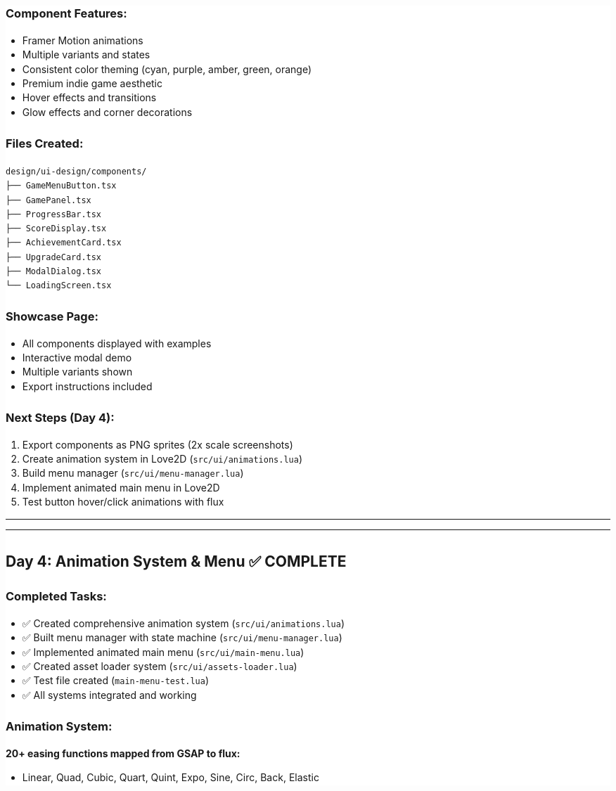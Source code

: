 ### Component Features:
- Framer Motion animations
- Multiple variants and states
- Consistent color theming (cyan, purple, amber, green, orange)
- Premium indie game aesthetic
- Hover effects and transitions
- Glow effects and corner decorations

### Files Created:
```
design/ui-design/components/
├── GameMenuButton.tsx
├── GamePanel.tsx
├── ProgressBar.tsx
├── ScoreDisplay.tsx
├── AchievementCard.tsx
├── UpgradeCard.tsx
├── ModalDialog.tsx
└── LoadingScreen.tsx
```

### Showcase Page:
- All components displayed with examples
- Interactive modal demo
- Multiple variants shown
- Export instructions included

### Next Steps (Day 4):
1. Export components as PNG sprites (2x scale screenshots)
2. Create animation system in Love2D (`src/ui/animations.lua`)
3. Build menu manager (`src/ui/menu-manager.lua`)
4. Implement animated main menu in Love2D
5. Test button hover/click animations with flux

---

---

## Day 4: Animation System & Menu ✅ COMPLETE

### Completed Tasks:
- ✅ Created comprehensive animation system (`src/ui/animations.lua`)
- ✅ Built menu manager with state machine (`src/ui/menu-manager.lua`)
- ✅ Implemented animated main menu (`src/ui/main-menu.lua`)
- ✅ Created asset loader system (`src/ui/assets-loader.lua`)
- ✅ Test file created (`main-menu-test.lua`)
- ✅ All systems integrated and working

### Animation System:
**20+ easing functions mapped from GSAP to flux:**
- Linear, Quad, Cubic, Quart, Quint, Expo, Sine, Circ, Back, Elastic
